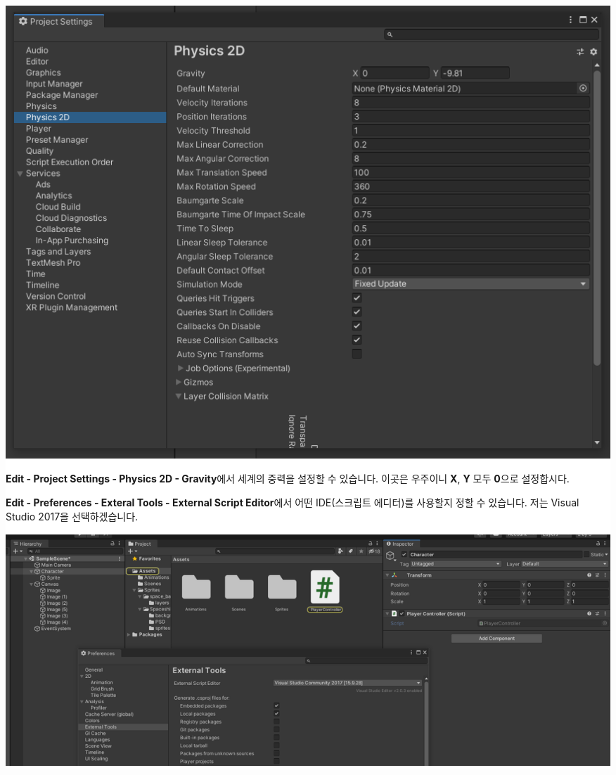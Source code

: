 ![이미지 19](Captures\GDC-19.png)

**Edit - Project Settings - Physics 2D - Gravity**에서 세계의 중력을 설정할 수 있습니다. 이곳은 우주이니 **X**, **Y** 모두 **0**으로 설정합시다.

**Edit - Preferences - Exteral Tools - External Script Editor**에서 어떤 IDE(스크립트 에디터)를 사용할지 정할 수 있습니다. 저는 Visual Studio 2017을 선택하겠습니다.

![이미지 16](Captures\GDC-16.png)
